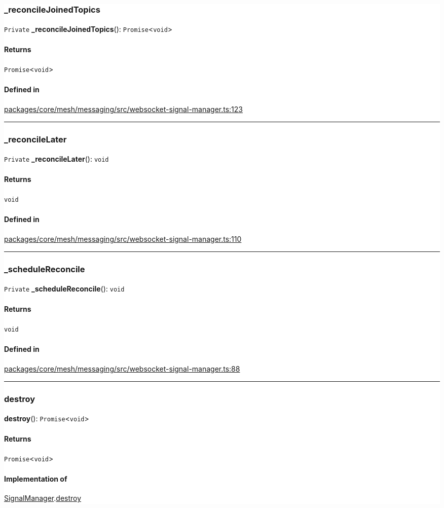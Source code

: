 ### \_reconcileJoinedTopics

`Private` **_reconcileJoinedTopics**(): `Promise`<`void`\>

#### Returns

`Promise`<`void`\>

#### Defined in

[packages/core/mesh/messaging/src/websocket-signal-manager.ts:123](https://github.com/dxos/dxos/blob/main/packages/core/mesh/messaging/src/websocket-signal-manager.ts#L123)

___

### \_reconcileLater

`Private` **_reconcileLater**(): `void`

#### Returns

`void`

#### Defined in

[packages/core/mesh/messaging/src/websocket-signal-manager.ts:110](https://github.com/dxos/dxos/blob/main/packages/core/mesh/messaging/src/websocket-signal-manager.ts#L110)

___

### \_scheduleReconcile

`Private` **_scheduleReconcile**(): `void`

#### Returns

`void`

#### Defined in

[packages/core/mesh/messaging/src/websocket-signal-manager.ts:88](https://github.com/dxos/dxos/blob/main/packages/core/mesh/messaging/src/websocket-signal-manager.ts#L88)

___

### destroy

**destroy**(): `Promise`<`void`\>

#### Returns

`Promise`<`void`\>

#### Implementation of

[SignalManager](../interfaces/dxos_messaging.SignalManager.md).[destroy](../interfaces/dxos_messaging.SignalManager.md#destroy)

